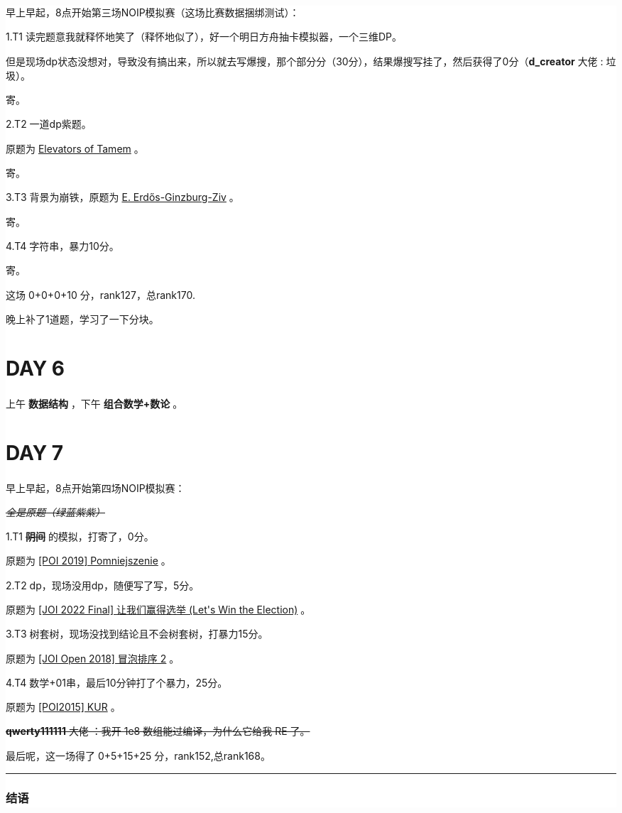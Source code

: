 早上早起，8点开始第三场NOIP模拟赛（这场比赛数据捆绑测试）：

1.T1 读完题意我就释怀地笑了（释怀地似了），好一个明日方舟抽卡模拟器，一个三维DP。

但是现场dp状态没想对，导致没有搞出来，所以就去写爆搜，那个部分分（30分），结果爆搜写挂了，然后获得了0分（**d_creator** 大佬 : 垃圾）。

寄。

2.T2 一道dp紫题。

原题为 [Elevators of Tamem](https://www.luogu.com.cn/problem/CF1866E) 。

寄。

3.T3 背景为崩铁，原题为 [E. Erdős-Ginzburg-Ziv](https://codeforces.com/gym/105167/problem/E) 。

寄。

4.T4 字符串，暴力10分。

寄。

这场 0+0+0+10 分，rank127，总rank170.

晚上补了1道题，学习了一下分块。

# DAY 6

上午 **数据结构** ，下午 **组合数学+数论** 。

# DAY 7

早上早起，8点开始第四场NOIP模拟赛：

 _~~全是原题（绿蓝紫紫）~~_ 

1.T1 **~~阴间~~** 的模拟，打寄了，0分。

原题为 [[POI 2019] Pomniejszenie](https://www.luogu.com.cn/problem/P6661) 。

2.T2 dp，现场没用dp，随便写了写，5分。

原题为 [[JOI 2022 Final] 让我们赢得选举 (Let's Win the Election)](https://www.luogu.com.cn/problem/P8162) 。

3.T3 树套树，现场没找到结论且不会树套树，打暴力15分。

原题为 [[JOI Open 2018] 冒泡排序 2](https://www.luogu.com.cn/problem/P9596) 。

4.T4 数学+01串，最后10分钟打了个暴力，25分。

原题为 [[POI2015] KUR](https://www.luogu.com.cn/problem/P3589) 。

~~**qwerty111111** 大佬 ：我开   1e8   数组能过编译，为什么它给我   RE   了。~~ 

最后呢，这一场得了 0+5+15+25 分，rank152,总rank168。

---

### 结语
